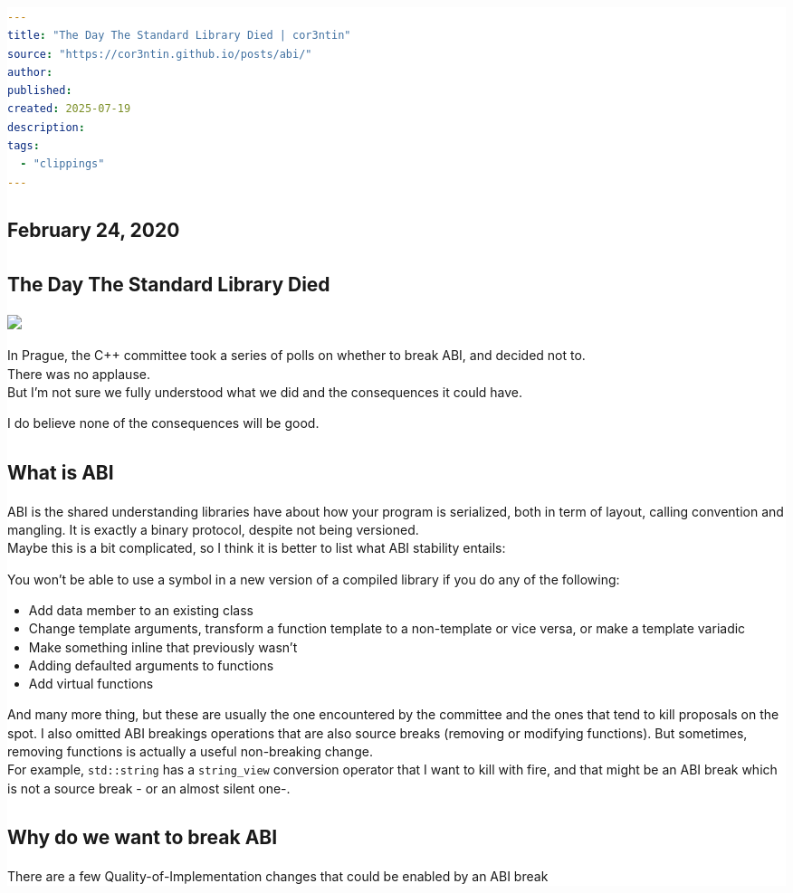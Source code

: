 ```yaml
---
title: "The Day The Standard Library Died | cor3ntin"
source: "https://cor3ntin.github.io/posts/abi/"
author:
published:
created: 2025-07-19
description:
tags:
  - "clippings"
---
```

## February 24, 2020

## The Day The Standard Library Died

![](https://cor3ntin.github.io/posts/abi/dagger.webp)

In Prague, the C++ committee took a series of polls on whether to break ABI, and decided not to.  
There was no applause.  
But I’m not sure we fully understood what we did and the consequences it could have.

I do believe none of the consequences will be good.

## What is ABI

ABI is the shared understanding libraries have about how your program is serialized, both in term of layout, calling convention and mangling. It is exactly a binary protocol, despite not being versioned.  
Maybe this is a bit complicated, so I think it is better to list what ABI stability entails:

You won’t be able to use a symbol in a new version of a compiled library if you do any of the following:

- Add data member to an existing class
- Change template arguments, transform a function template to a non-template or vice versa, or make a template variadic
- Make something inline that previously wasn’t
- Adding defaulted arguments to functions
- Add virtual functions

And many more thing, but these are usually the one encountered by the committee and the ones that tend to kill proposals on the spot. I also omitted ABI breakings operations that are also source breaks (removing or modifying functions). But sometimes, removing functions is actually a useful non-breaking change.  
For example, `std::string` has a `string_view` conversion operator that I want to kill with fire, and that might be an ABI break which is not a source break - or an almost silent one-.

## Why do we want to break ABI

There are a few Quality-of-Implementation changes that could be enabled by an ABI break
